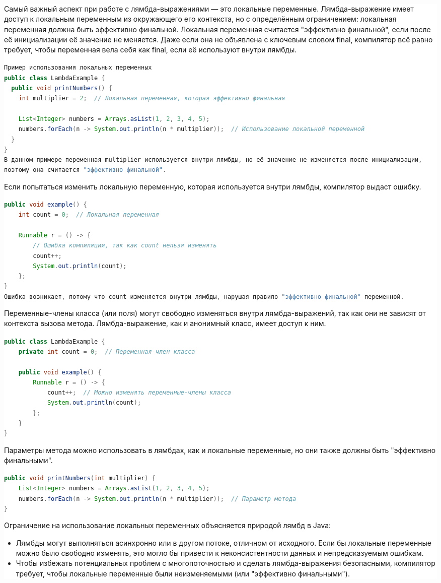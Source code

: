 Самый важный аспект при работе с лямбда-выражениями — это локальные переменные. Лямбда-выражение имеет доступ к локальным переменным из окружающего его контекста, но с определённым ограничением: локальная переменная должна быть эффективно финальной. Локальная переменная считается "эффективно финальной", если после её инициализации её значение не меняется. Даже если она не объявлена с ключевым словом final, компилятор всё равно требует, чтобы переменная вела себя как final, если её используют внутри лямбды.
```java
Пример использования локальных переменных
public class LambdaExample {
  public void printNumbers() {
    int multiplier = 2;  // Локальная переменная, которая эффективно финальная

    List<Integer> numbers = Arrays.asList(1, 2, 3, 4, 5);
    numbers.forEach(n -> System.out.println(n * multiplier));  // Использование локальной переменной
  }
}
В данном примере переменная multiplier используется внутри лямбды, но её значение не изменяется после инициализации, 
поэтому она считается "эффективно финальной".
```
Если попытаться изменить локальную переменную, которая используется внутри лямбды, компилятор выдаст ошибку.
```java
public void example() {
    int count = 0;  // Локальная переменная

    Runnable r = () -> {
        // Ошибка компиляции, так как count нельзя изменять
        count++;
        System.out.println(count);
    };
}
Ошибка возникает, потому что count изменяется внутри лямбды, нарушая правило "эффективно финальной" переменной.
```
Переменные-члены класса (или поля) могут свободно изменяться внутри лямбда-выражений, так как они не зависят от контекста вызова метода. Лямбда-выражение, как и анонимный класс, имеет доступ к ним.
```java
public class LambdaExample {
    private int count = 0;  // Переменная-член класса

    public void example() {
        Runnable r = () -> {
            count++;  // Можно изменять переменные-члены класса
            System.out.println(count);
        };
    }
}
```
Параметры метода можно использовать в лямбдах, как и локальные переменные, но они также должны быть "эффективно финальными".
```java
public void printNumbers(int multiplier) {
    List<Integer> numbers = Arrays.asList(1, 2, 3, 4, 5);
    numbers.forEach(n -> System.out.println(n * multiplier));  // Параметр метода
}
```
Ограничение на использование локальных переменных объясняется природой лямбд в Java:
+ Лямбды могут выполняться асинхронно или в другом потоке, отличном от исходного. Если бы локальные переменные можно было свободно изменять, это могло бы привести к неконсистентности данных и непредсказуемым ошибкам.
+ Чтобы избежать потенциальных проблем с многопоточностью и сделать лямбда-выражения безопасными, компилятор требует, чтобы локальные переменные были неизменяемыми (или "эффективно финальными").
